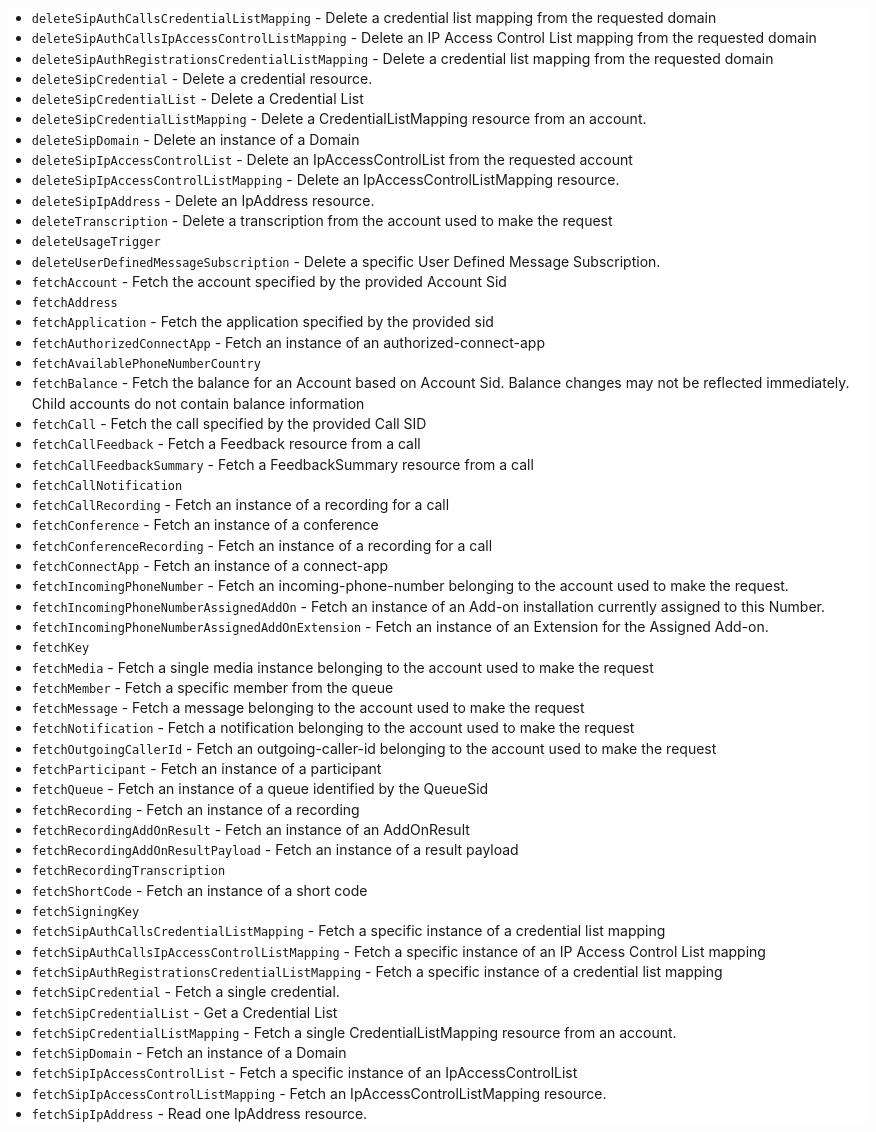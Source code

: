 * `deleteSipAuthCallsCredentialListMapping` - Delete a credential list mapping from the requested domain
* `deleteSipAuthCallsIpAccessControlListMapping` - Delete an IP Access Control List mapping from the requested domain
* `deleteSipAuthRegistrationsCredentialListMapping` - Delete a credential list mapping from the requested domain
* `deleteSipCredential` - Delete a credential resource.
* `deleteSipCredentialList` - Delete a Credential List
* `deleteSipCredentialListMapping` - Delete a CredentialListMapping resource from an account.
* `deleteSipDomain` - Delete an instance of a Domain
* `deleteSipIpAccessControlList` - Delete an IpAccessControlList from the requested account
* `deleteSipIpAccessControlListMapping` - Delete an IpAccessControlListMapping resource.
* `deleteSipIpAddress` - Delete an IpAddress resource.
* `deleteTranscription` - Delete a transcription from the account used to make the request
* `deleteUsageTrigger`
* `deleteUserDefinedMessageSubscription` - Delete a specific User Defined Message Subscription.
* `fetchAccount` - Fetch the account specified by the provided Account Sid
* `fetchAddress`
* `fetchApplication` - Fetch the application specified by the provided sid
* `fetchAuthorizedConnectApp` - Fetch an instance of an authorized-connect-app
* `fetchAvailablePhoneNumberCountry`
* `fetchBalance` - Fetch the balance for an Account based on Account Sid. Balance changes may not be reflected immediately. Child accounts do not contain balance information
* `fetchCall` - Fetch the call specified by the provided Call SID
* `fetchCallFeedback` - Fetch a Feedback resource from a call
* `fetchCallFeedbackSummary` - Fetch a FeedbackSummary resource from a call
* `fetchCallNotification`
* `fetchCallRecording` - Fetch an instance of a recording for a call
* `fetchConference` - Fetch an instance of a conference
* `fetchConferenceRecording` - Fetch an instance of a recording for a call
* `fetchConnectApp` - Fetch an instance of a connect-app
* `fetchIncomingPhoneNumber` - Fetch an incoming-phone-number belonging to the account used to make the request.
* `fetchIncomingPhoneNumberAssignedAddOn` - Fetch an instance of an Add-on installation currently assigned to this Number.
* `fetchIncomingPhoneNumberAssignedAddOnExtension` - Fetch an instance of an Extension for the Assigned Add-on.
* `fetchKey`
* `fetchMedia` - Fetch a single media instance belonging to the account used to make the request
* `fetchMember` - Fetch a specific member from the queue
* `fetchMessage` - Fetch a message belonging to the account used to make the request
* `fetchNotification` - Fetch a notification belonging to the account used to make the request
* `fetchOutgoingCallerId` - Fetch an outgoing-caller-id belonging to the account used to make the request
* `fetchParticipant` - Fetch an instance of a participant
* `fetchQueue` - Fetch an instance of a queue identified by the QueueSid
* `fetchRecording` - Fetch an instance of a recording
* `fetchRecordingAddOnResult` - Fetch an instance of an AddOnResult
* `fetchRecordingAddOnResultPayload` - Fetch an instance of a result payload
* `fetchRecordingTranscription`
* `fetchShortCode` - Fetch an instance of a short code
* `fetchSigningKey`
* `fetchSipAuthCallsCredentialListMapping` - Fetch a specific instance of a credential list mapping
* `fetchSipAuthCallsIpAccessControlListMapping` - Fetch a specific instance of an IP Access Control List mapping
* `fetchSipAuthRegistrationsCredentialListMapping` - Fetch a specific instance of a credential list mapping
* `fetchSipCredential` - Fetch a single credential.
* `fetchSipCredentialList` - Get a Credential List
* `fetchSipCredentialListMapping` - Fetch a single CredentialListMapping resource from an account.
* `fetchSipDomain` - Fetch an instance of a Domain
* `fetchSipIpAccessControlList` - Fetch a specific instance of an IpAccessControlList
* `fetchSipIpAccessControlListMapping` - Fetch an IpAccessControlListMapping resource.
* `fetchSipIpAddress` - Read one IpAddress resource.